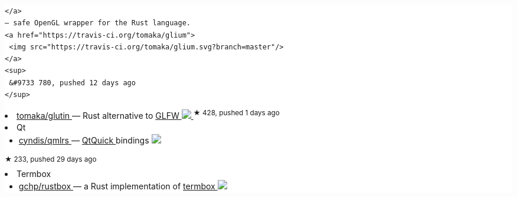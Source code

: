     </a>
    — safe OpenGL wrapper for the Rust language.
    <a href="https://travis-ci.org/tomaka/glium">
     <img src="https://travis-ci.org/tomaka/glium.svg?branch=master"/>
    </a>
    <sup>
     &#9733 780, pushed 12 days ago
    </sup>
   </li>
   <li>
    <a href="https://github.com/tomaka/glutin">
     tomaka/glutin
    </a>
    — Rust alternative to
    <a href="http://www.glfw.org/">
     GLFW
    </a>
    <a href="https://travis-ci.org/tomaka/glutin">
     <img src="https://travis-ci.org/tomaka/glutin.svg?branch=master"/>
    </a>
    <sup>
     &#9733 428, pushed 1 days ago
    </sup>
   </li>
  </ul>
 </li>
 <li>
  Qt
  <ul>
   <li>
    <a href="https://github.com/cyndis/qmlrs">
     cyndis/qmlrs
    </a>
    —
    <a href="http://doc.qt.io">
     QtQuick
    </a>
    bindings
    <a href="https://travis-ci.org/cyndis/qmlrs">
     <img src="https://travis-ci.org/cyndis/qmlrs.svg?branch=master"/>
    </a>
   </li>
  </ul>
  <sup>
   &#9733 233, pushed 29 days ago
  </sup>
 </li>
 <li>
  Termbox
  <ul>
   <li>
    <a href="https://github.com/gchp/rustbox">
     gchp/rustbox
    </a>
    — a Rust implementation of
    <a href="https://github.com/nsf/termbox">
     termbox
    </a>
    <a href="https://travis-ci.org/gchp/rustbox">
     <img src="https://travis-ci.org/gchp/rustbox.svg?branch=master"/>
    </a>